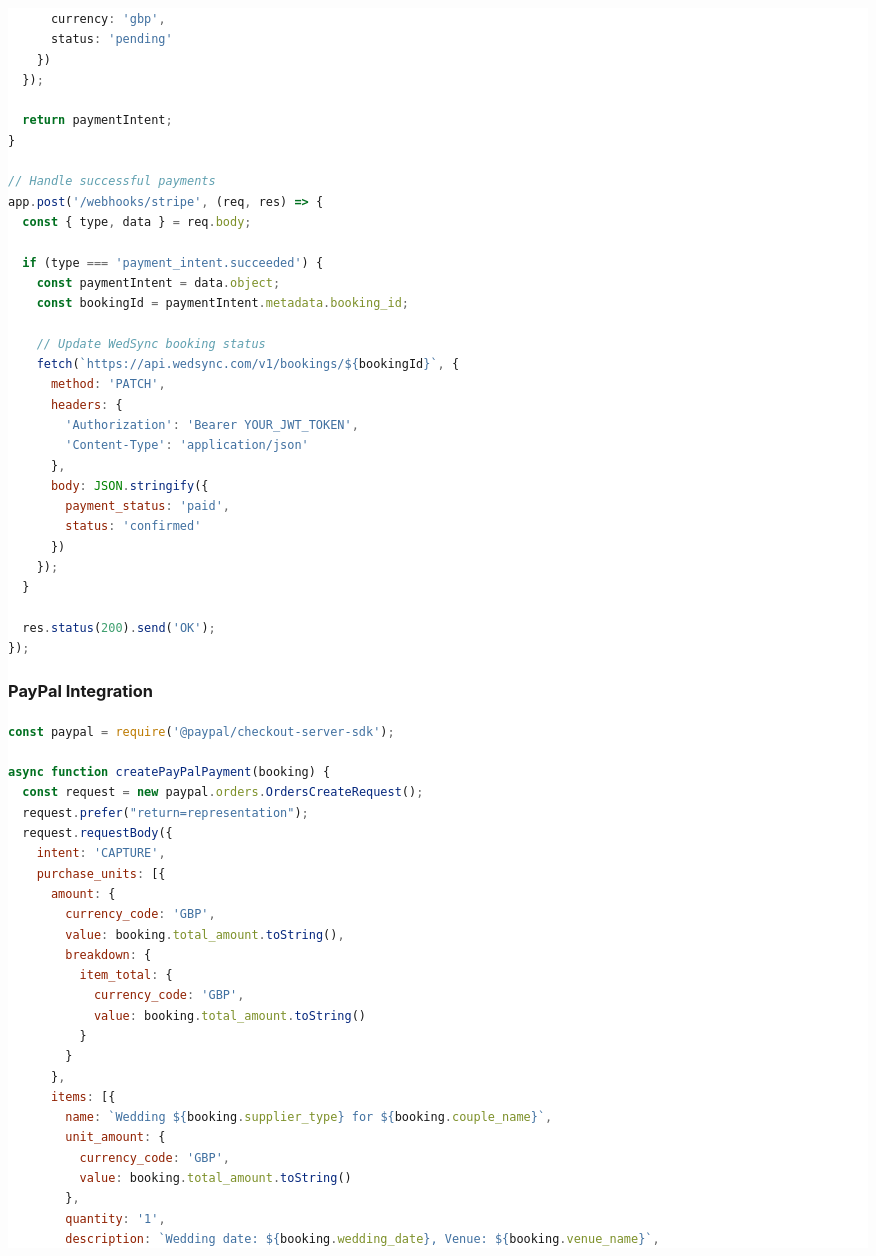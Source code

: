 ```javascript
      currency: 'gbp',
      status: 'pending'
    })
  });

  return paymentIntent;
}

// Handle successful payments
app.post('/webhooks/stripe', (req, res) => {
  const { type, data } = req.body;
  
  if (type === 'payment_intent.succeeded') {
    const paymentIntent = data.object;
    const bookingId = paymentIntent.metadata.booking_id;
    
    // Update WedSync booking status
    fetch(`https://api.wedsync.com/v1/bookings/${bookingId}`, {
      method: 'PATCH',
      headers: {
        'Authorization': 'Bearer YOUR_JWT_TOKEN',
        'Content-Type': 'application/json'
      },
      body: JSON.stringify({
        payment_status: 'paid',
        status: 'confirmed'
      })
    });
  }
  
  res.status(200).send('OK');
});
```

### PayPal Integration

```javascript
const paypal = require('@paypal/checkout-server-sdk');

async function createPayPalPayment(booking) {
  const request = new paypal.orders.OrdersCreateRequest();
  request.prefer("return=representation");
  request.requestBody({
    intent: 'CAPTURE',
    purchase_units: [{
      amount: {
        currency_code: 'GBP',
        value: booking.total_amount.toString(),
        breakdown: {
          item_total: {
            currency_code: 'GBP',
            value: booking.total_amount.toString()
          }
        }
      },
      items: [{
        name: `Wedding ${booking.supplier_type} for ${booking.couple_name}`,
        unit_amount: {
          currency_code: 'GBP',
          value: booking.total_amount.toString()
        },
        quantity: '1',
        description: `Wedding date: ${booking.wedding_date}, Venue: ${booking.venue_name}`,
```